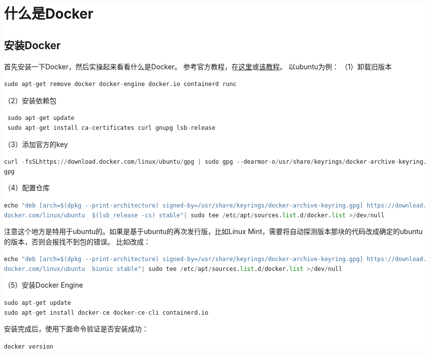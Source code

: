 # 什么是Docker

## 安装Docker

首先安装一下Docker，然后实操起来看看什么是Docker。
参考官方教程，在[这里](https://docs.docker.com/engine/install/)或[该教程](https://yeasy.gitbook.io/docker_practice/install)。
以ubuntu为例：
（1）卸载旧版本

```python
sudo apt-get remove docker docker-engine docker.io containerd runc
```

（2）安装依赖包

```python
 sudo apt-get update
 sudo apt-get install ca-certificates curl gnupg lsb-release
```

（3）添加官方的key

```python
curl -fsSLhttps://download.docker.com/linux/ubuntu/gpg | sudo gpg --dearmor-o/usr/share/keyrings/docker-archive-keyring.gpg
```

（4）配置仓库

```python
echo "deb [arch=$(dpkg --print-architecture) signed-by=/usr/share/keyrings/docker-archive-keyring.gpg] https://download.docker.com/linux/ubuntu  $(lsb_release -cs) stable"| sudo tee /etc/apt/sources.list.d/docker.list >/dev/null
```

注意这个地方是特用于ubuntu的。如果是基于ubuntu的再次发行版，比如Linux Mint，需要将自动探测版本那块的代码改成确定的ubuntu的版本，否则会报找不到包的错误。
比如改成：

```python
echo "deb [arch=$(dpkg --print-architecture) signed-by=/usr/share/keyrings/docker-archive-keyring.gpg] https://download.docker.com/linux/ubuntu  bionic stable"| sudo tee /etc/apt/sources.list.d/docker.list >/dev/null
```

（5）安装Docker Engine

```python
sudo apt-get update
sudo apt-get install docker-ce docker-ce-cli containerd.io
```

安装完成后，使用下面命令验证是否安装成功：

```python
docker version
```
